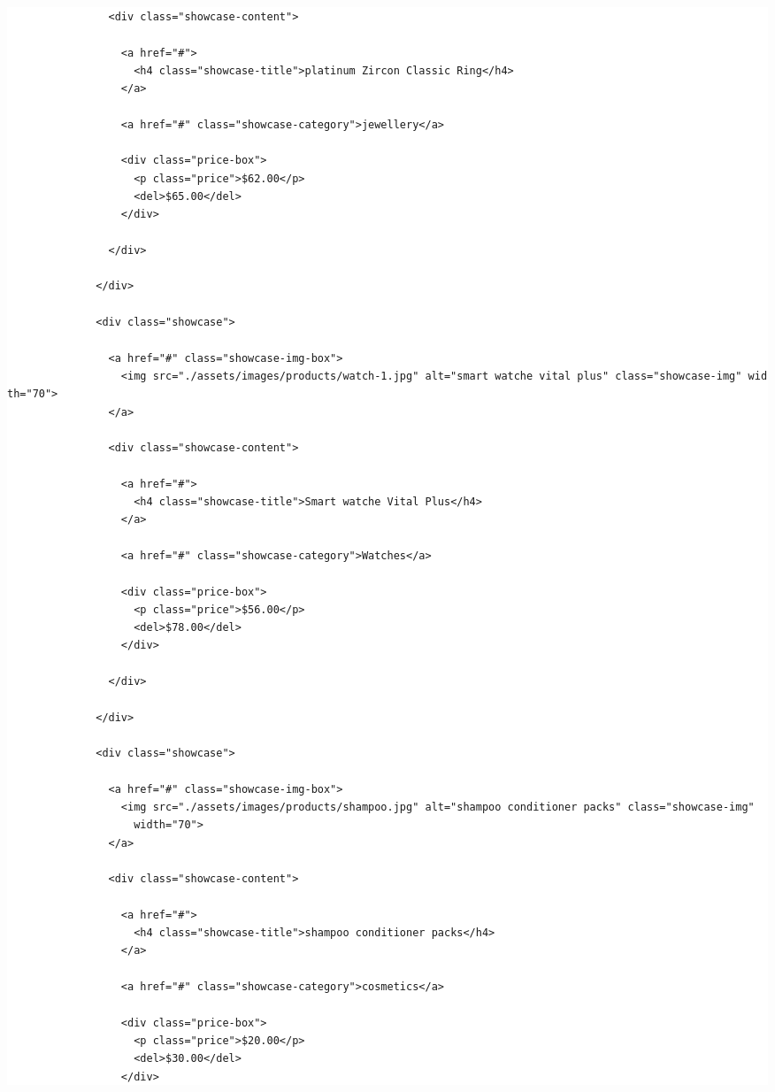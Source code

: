                     <div class="showcase-content">
            
                      <a href="#">
                        <h4 class="showcase-title">platinum Zircon Classic Ring</h4>
                      </a>
            
                      <a href="#" class="showcase-category">jewellery</a>
            
                      <div class="price-box">
                        <p class="price">$62.00</p>
                        <del>$65.00</del>
                      </div>
            
                    </div>
            
                  </div>
            
                  <div class="showcase">
            
                    <a href="#" class="showcase-img-box">
                      <img src="./assets/images/products/watch-1.jpg" alt="smart watche vital plus" class="showcase-img" width="70">
                    </a>
            
                    <div class="showcase-content">
            
                      <a href="#">
                        <h4 class="showcase-title">Smart watche Vital Plus</h4>
                      </a>
            
                      <a href="#" class="showcase-category">Watches</a>
            
                      <div class="price-box">
                        <p class="price">$56.00</p>
                        <del>$78.00</del>
                      </div>
            
                    </div>
            
                  </div>
            
                  <div class="showcase">
            
                    <a href="#" class="showcase-img-box">
                      <img src="./assets/images/products/shampoo.jpg" alt="shampoo conditioner packs" class="showcase-img"
                        width="70">
                    </a>
            
                    <div class="showcase-content">
            
                      <a href="#">
                        <h4 class="showcase-title">shampoo conditioner packs</h4>
                      </a>
            
                      <a href="#" class="showcase-category">cosmetics</a>
            
                      <div class="price-box">
                        <p class="price">$20.00</p>
                        <del>$30.00</del>
                      </div>
            